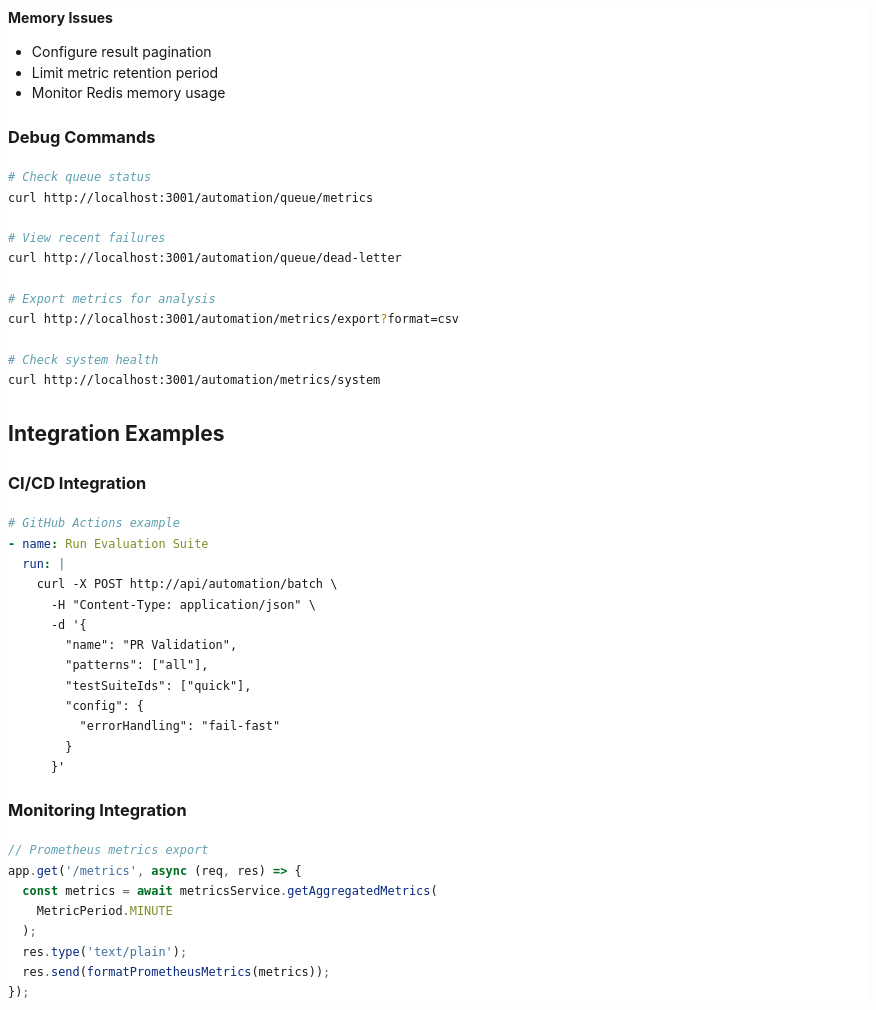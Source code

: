 **Memory Issues**
- Configure result pagination
- Limit metric retention period
- Monitor Redis memory usage

### Debug Commands
```bash
# Check queue status
curl http://localhost:3001/automation/queue/metrics

# View recent failures
curl http://localhost:3001/automation/queue/dead-letter

# Export metrics for analysis
curl http://localhost:3001/automation/metrics/export?format=csv

# Check system health
curl http://localhost:3001/automation/metrics/system
```

## Integration Examples

### CI/CD Integration
```yaml
# GitHub Actions example
- name: Run Evaluation Suite
  run: |
    curl -X POST http://api/automation/batch \
      -H "Content-Type: application/json" \
      -d '{
        "name": "PR Validation",
        "patterns": ["all"],
        "testSuiteIds": ["quick"],
        "config": {
          "errorHandling": "fail-fast"
        }
      }'
```

### Monitoring Integration
```typescript
// Prometheus metrics export
app.get('/metrics', async (req, res) => {
  const metrics = await metricsService.getAggregatedMetrics(
    MetricPeriod.MINUTE
  );
  res.type('text/plain');
  res.send(formatPrometheusMetrics(metrics));
});
```
